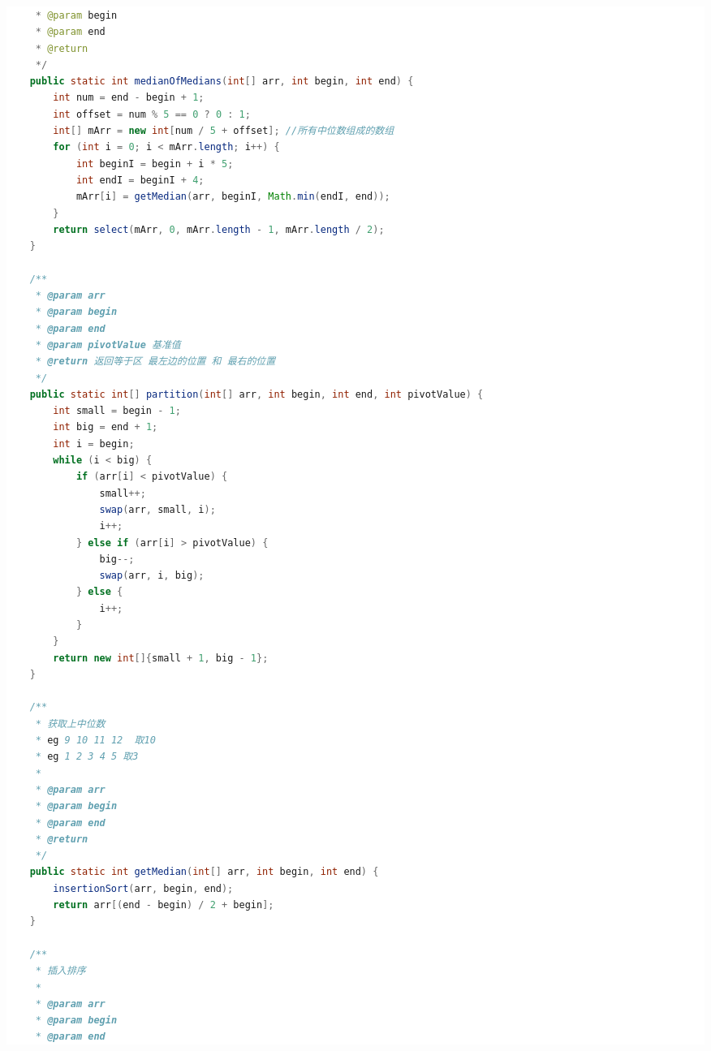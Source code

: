 ```java
     * @param begin
     * @param end
     * @return
     */
    public static int medianOfMedians(int[] arr, int begin, int end) {
        int num = end - begin + 1;
        int offset = num % 5 == 0 ? 0 : 1;
        int[] mArr = new int[num / 5 + offset]; //所有中位数组成的数组
        for (int i = 0; i < mArr.length; i++) {
            int beginI = begin + i * 5;
            int endI = beginI + 4;
            mArr[i] = getMedian(arr, beginI, Math.min(endI, end));
        }
        return select(mArr, 0, mArr.length - 1, mArr.length / 2);
    }

    /**
     * @param arr
     * @param begin
     * @param end
     * @param pivotValue 基准值
     * @return 返回等于区 最左边的位置 和 最右的位置
     */
    public static int[] partition(int[] arr, int begin, int end, int pivotValue) {
        int small = begin - 1;
        int big = end + 1;
        int i = begin;
        while (i < big) {
            if (arr[i] < pivotValue) {
                small++;
                swap(arr, small, i);
                i++;
            } else if (arr[i] > pivotValue) {
                big--;
                swap(arr, i, big);
            } else {
                i++;
            }
        }
        return new int[]{small + 1, big - 1};
    }

    /**
     * 获取上中位数
     * eg 9 10 11 12  取10
     * eg 1 2 3 4 5 取3
     *
     * @param arr
     * @param begin
     * @param end
     * @return
     */
    public static int getMedian(int[] arr, int begin, int end) {
        insertionSort(arr, begin, end);
        return arr[(end - begin) / 2 + begin];
    }

    /**
     * 插入排序
     *
     * @param arr
     * @param begin
     * @param end
```